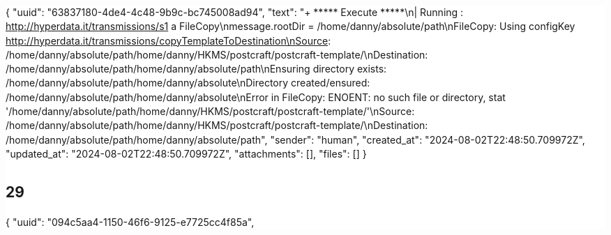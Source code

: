 {
  "uuid": "63837180-4de4-4c48-9b9c-bc745008ad94",
  "text": "+ ***** Execute *****\n| Running : http://hyperdata.it/transmissions/s1 a FileCopy\nmessage.rootDir = /home/danny/absolute/path\nFileCopy: Using configKey http://hyperdata.it/transmissions/copyTemplateToDestination\nSource: /home/danny/absolute/path/home/danny/HKMS/postcraft/postcraft-template/\nDestination: /home/danny/absolute/path/home/danny/absolute/path\nEnsuring directory exists: /home/danny/absolute/path/home/danny/absolute\nDirectory created/ensured: /home/danny/absolute/path/home/danny/absolute\nError in FileCopy: ENOENT: no such file or directory, stat '/home/danny/absolute/path/home/danny/HKMS/postcraft/postcraft-template/'\nSource: /home/danny/absolute/path/home/danny/HKMS/postcraft/postcraft-template/\nDestination: /home/danny/absolute/path/home/danny/absolute/path",
  "sender": "human",
  "created_at": "2024-08-02T22:48:50.709972Z",
  "updated_at": "2024-08-02T22:48:50.709972Z",
  "attachments": [],
  "files": []
}

## 29

{
  "uuid": "094c5aa4-1150-46f6-9125-e7725cc4f85a",